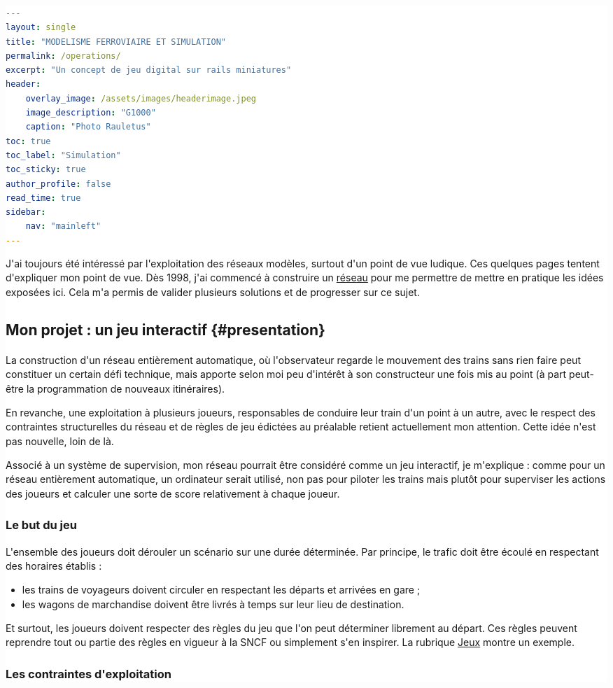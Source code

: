 ```yaml
---
layout: single
title: "MODELISME FERROVIAIRE ET SIMULATION"
permalink: /operations/
excerpt: "Un concept de jeu digital sur rails miniatures"
header:
    overlay_image: /assets/images/headerimage.jpeg
    image_description: "G1000"
    caption: "Photo Rauletus"
toc: true
toc_label: "Simulation"
toc_sticky: true
author_profile: false
read_time: true
sidebar:
    nav: "mainleft"
---
```


J'ai toujours été intéressé par l'exploitation des réseaux modèles, surtout d'un point de vue ludique. Ces quelques pages tentent d'expliquer mon point de vue. Dès 1998, j'ai commencé à construire un [réseau](/reseau) pour me permettre de mettre en pratique les idées exposées ici. Cela m'a permis de valider plusieurs solutions et de progresser sur ce sujet.

## Mon projet : un jeu interactif {#presentation}

La construction d'un réseau entièrement automatique, où l'observateur regarde le mouvement des trains sans rien faire peut constituer un certain défi technique, mais apporte selon moi peu d'intérêt à son constructeur une fois mis au point (à part peut-être la programmation de nouveaux itinéraires).

En revanche, une exploitation à plusieurs joueurs, responsables de conduire leur train d'un point à un autre, avec le respect des contraintes structurelles du réseau et de règles de jeu édictées au préalable retient actuellement mon attention. Cette idée n'est pas nouvelle, loin de là.

Associé à un système de supervision, mon réseau pourrait être considéré comme un jeu interactif, je m'explique : comme pour un réseau entièrement automatique, un ordinateur serait utilisé, non pas pour piloter les trains mais plutôt pour superviser les actions des joueurs et calculer une sorte de score relativement à chaque joueur.

### Le but du jeu

L'ensemble des joueurs doit dérouler un scénario sur une durée déterminée. Par principe, le trafic doit être écoulé en respectant des horaires établis :
*   les trains de voyageurs doivent circuler en respectant les départs et arrivées en gare ;
*   les wagons de marchandise doivent être livrés à temps sur leur lieu de destination.

Et surtout, les joueurs doivent respecter des règles du jeu que l'on peut déterminer librement au départ. Ces règles peuvent reprendre tout ou partie des règles en vigueur à la SNCF ou simplement s'en inspirer. La rubrique [Jeux](/reglement.md) montre un exemple.

### Les contraintes d'exploitation
